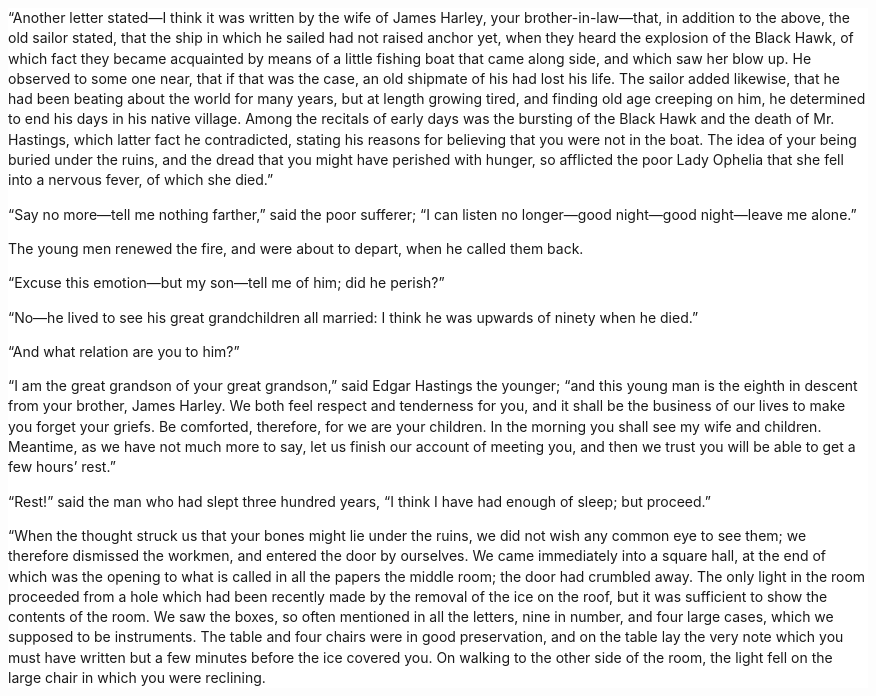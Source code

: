 “Another letter stated—I think it was written by the wife of James
Harley, your brother-in-law—that, in addition to the above, the old
sailor stated, that the ship in which he sailed had not raised anchor
yet, when they heard the explosion of the Black Hawk, of which fact they
became acquainted by means of a little fishing boat that came along
side, and which saw her blow up. He observed to some one near, that if
that was the case, an old shipmate of his had lost his life. The sailor
added likewise, that he had been beating about the world for many years,
but at length growing tired, and finding old age creeping on him, he
determined to end his days in his native village. Among the recitals of
early days was the bursting of the Black Hawk and the death of Mr.
Hastings, which latter fact he contradicted, stating his reasons for
believing that you were not in the boat. The idea of your being buried
under the ruins, and the dread that you might have perished with hunger,
so afflicted the poor Lady Ophelia that she fell into a nervous fever,
of which she died.”

“Say no more—tell me nothing farther,” said the poor sufferer; “I can
listen no longer—good night—good night—leave me alone.”

The young men renewed the fire, and were about to depart, when he called
them back.

“Excuse this emotion—but my son—tell me of him; did he perish?”

“No—he lived to see his great grandchildren all married: I think he
was upwards of ninety when he died.”

“And what relation are you to him?”

“I am the great grandson of your great grandson,” said Edgar Hastings
the younger; “and this young man is the eighth in descent from your
brother, James Harley. We both feel respect and tenderness for you, and
it shall be the business of our lives to make you forget your griefs. Be
comforted, therefore, for we are your children. In the morning you shall
see my wife and children. Meantime, as we have not much more to say, let
us finish our account of meeting you, and then we trust you will be able
to get a few hours’ rest.”

“Rest!” said the man who had slept three hundred years, “I think I have
had enough of sleep; but proceed.”

“When the thought struck us that your bones might lie under the ruins,
we did not wish any common eye to see them; we therefore dismissed the
workmen, and entered the door by ourselves. We came immediately into a
square hall, at the end of which was the opening to what is called in
all the papers the middle room; the door had crumbled away. The only
light in the room proceeded from a hole which had been recently made by
the removal of the ice on the roof, but it was sufficient to show the
contents of the room. We saw the boxes, so often mentioned in all the
letters, nine in number, and four large cases, which we supposed to be
instruments. The table and four chairs were in good preservation, and on
the table lay the very note which you must have written but a few
minutes before the ice covered you. On walking to the other side of the
room, the light fell on the large chair in which you were reclining.
